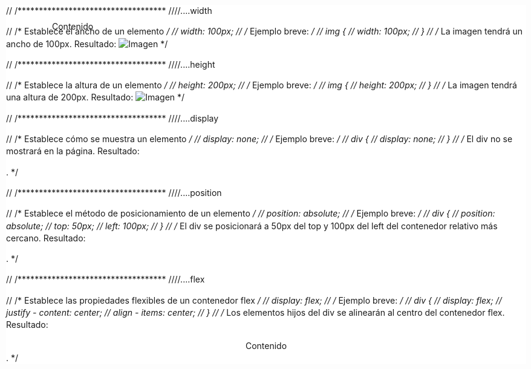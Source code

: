 // /***********************************
////....width

// /* Establece el ancho de un elemento */
// width: 100px;
// /* Ejemplo breve: */
// img {
//     width: 100px;
// }
// /* La imagen tendrá un ancho de 100px. Resultado: <img style="width: 100px;" src="imagen.jpg" alt="Imagen"> */

// /***********************************
////....height

// /* Establece la altura de un elemento */
// height: 200px;
// /* Ejemplo breve: */
// img {
//     height: 200px;
// }
// /* La imagen tendrá una altura de 200px. Resultado: <img style="height: 200px;" src="imagen.jpg" alt="Imagen"> */

// /***********************************
////....display

// /* Establece cómo se muestra un elemento */
// display: none;
// /* Ejemplo breve: */
// div {
//     display: none;
// }
// /* El div no se mostrará en la página. Resultado: <div style="display: none;">Contenido</div>. */

// /***********************************
////....position

// /* Establece el método de posicionamiento de un elemento */
// position: absolute;
// /* Ejemplo breve: */
// div {
//     position: absolute;
//     top: 50px;
//     left: 100px;
// }
// /* El div se posicionará a 50px del top y 100px del left del contenedor relativo más cercano. Resultado: <div style="position: absolute; top: 50px; left: 100px;">Contenido</div>. */

// /***********************************
////....flex

// /* Establece las propiedades flexibles de un contenedor flex */
// display: flex;
// /* Ejemplo breve: */
// div {
//     display: flex;
//     justify - content: center;
//     align - items: center;
// }
// /* Los elementos hijos del div se alinearán al centro del contenedor flex. Resultado: <div style="display: flex; justify-content: center; align-items: center;">Contenido</div>. */
